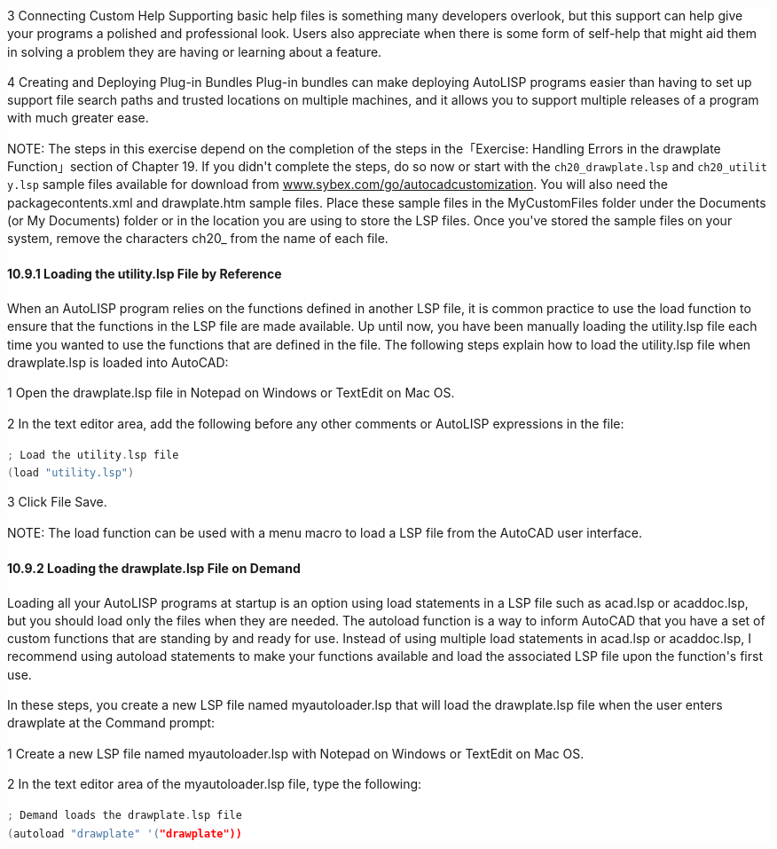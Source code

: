 3 Connecting Custom Help Supporting basic help files is something many developers overlook, but this support can help give your programs a polished and professional look. Users also appreciate when there is some form of self-help that might aid them in solving a problem they are having or learning about a feature.

4 Creating and Deploying Plug-in Bundles Plug-in bundles can make deploying AutoLISP programs easier than having to set up support file search paths and trusted locations on multiple machines, and it allows you to support multiple releases of a program with much greater ease.

NOTE: The steps in this exercise depend on the completion of the steps in the「Exercise: Handling Errors in the drawplate Function」section of Chapter 19. If you didn't complete the steps, do so now or start with the `ch20_drawplate.lsp` and `ch20_utility.lsp` sample files available for download from www.sybex.com/go/autocadcustomization. You will also need the packagecontents.xml and drawplate.htm sample files. Place these sample files in the MyCustomFiles folder under the Documents (or My Documents) folder or in the location you are using to store the LSP files. Once you've stored the sample files on your system, remove the characters ch20_ from the name of each file.

#### 10.9.1 Loading the utility.lsp File by Reference

When an AutoLISP program relies on the functions defined in another LSP file, it is common practice to use the load function to ensure that the functions in the LSP file are made available. Up until now, you have been manually loading the utility.lsp file each time you wanted to use the functions that are defined in the file. The following steps explain how to load the utility.lsp file when drawplate.lsp is loaded into AutoCAD:

1 Open the drawplate.lsp file in Notepad on Windows or TextEdit on Mac OS.

2 In the text editor area, add the following before any other comments or AutoLISP expressions in the file:

```c
; Load the utility.lsp file 
(load "utility.lsp")
```

3 Click File Save.

NOTE: The load function can be used with a menu macro to load a LSP file from the AutoCAD user interface.

#### 10.9.2 Loading the drawplate.lsp File on Demand

Loading all your AutoLISP programs at startup is an option using load statements in a LSP file such as acad.lsp or acaddoc.lsp, but you should load only the files when they are needed. The autoload function is a way to inform AutoCAD that you have a set of custom functions that are standing by and ready for use. Instead of using multiple load statements in acad.lsp or acaddoc.lsp, I recommend using autoload statements to make your functions available and load the associated LSP file upon the function's first use.

In these steps, you create a new LSP file named myautoloader.lsp that will load the drawplate.lsp file when the user enters drawplate at the Command prompt:

1 Create a new LSP file named myautoloader.lsp with Notepad on Windows or TextEdit on Mac OS.

2 In the text editor area of the myautoloader.lsp file, type the following:

```c
; Demand loads the drawplate.lsp file 
(autoload "drawplate" '("drawplate"))
```
